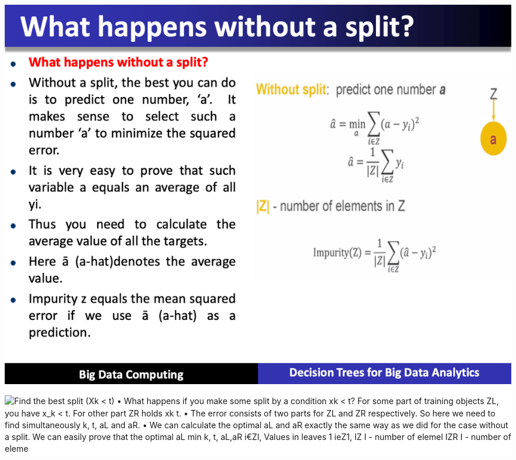 ![What happens without a spli What happens without a split? Without a split, the best you can do predict or Without split: is to predict one number, 'a'. It makes sense to select such a number 'a' to minimize the squared error. It is very easy to prove that such variable a equals an average of all Yi. Thus you need to calculate the average value of all the targets. Here ä (a-hat)denotes the average value. a = min ieZ Z - number of elements 1 Impurity(Z) = --- ](media/Decision-Tree-image18.png)

![Find the best split (Xk < t) • What happens if you make some split by a condition xk < t? For some part of training objects ZL, you have x_k < t. For other part ZR holds xk t. • The error consists of two parts for ZL and ZR respectively. So here we need to find simultaneously k, t, aL and aR. • We can calculate the optimal aL and aR exactly the same way as we did for the case without a split. We can easily prove that the optimal aL min k, t, aL,aR i€Zl, Values in leaves 1 ieZ1, IZ I - number of elemel IZR I - number of eleme ](media/Decision-Tree-image19.png)
